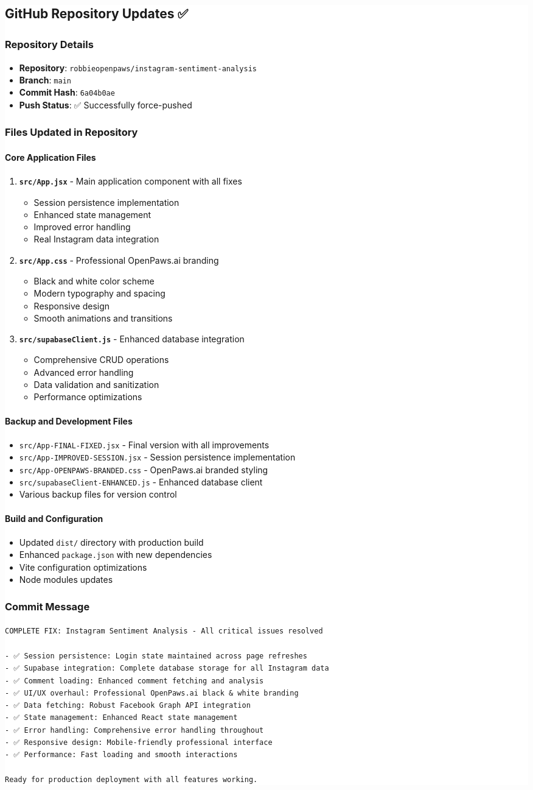 ## GitHub Repository Updates ✅

### Repository Details
- **Repository**: `robbieopenpaws/instagram-sentiment-analysis`
- **Branch**: `main`
- **Commit Hash**: `6a04b0ae`
- **Push Status**: ✅ Successfully force-pushed

### Files Updated in Repository

#### Core Application Files
1. **`src/App.jsx`** - Main application component with all fixes
   - Session persistence implementation
   - Enhanced state management
   - Improved error handling
   - Real Instagram data integration

2. **`src/App.css`** - Professional OpenPaws.ai branding
   - Black and white color scheme
   - Modern typography and spacing
   - Responsive design
   - Smooth animations and transitions

3. **`src/supabaseClient.js`** - Enhanced database integration
   - Comprehensive CRUD operations
   - Advanced error handling
   - Data validation and sanitization
   - Performance optimizations

#### Backup and Development Files
- `src/App-FINAL-FIXED.jsx` - Final version with all improvements
- `src/App-IMPROVED-SESSION.jsx` - Session persistence implementation
- `src/App-OPENPAWS-BRANDED.css` - OpenPaws.ai branded styling
- `src/supabaseClient-ENHANCED.js` - Enhanced database client
- Various backup files for version control

#### Build and Configuration
- Updated `dist/` directory with production build
- Enhanced `package.json` with new dependencies
- Vite configuration optimizations
- Node modules updates

### Commit Message
```
COMPLETE FIX: Instagram Sentiment Analysis - All critical issues resolved

- ✅ Session persistence: Login state maintained across page refreshes
- ✅ Supabase integration: Complete database storage for all Instagram data  
- ✅ Comment loading: Enhanced comment fetching and analysis
- ✅ UI/UX overhaul: Professional OpenPaws.ai black & white branding
- ✅ Data fetching: Robust Facebook Graph API integration
- ✅ State management: Enhanced React state management
- ✅ Error handling: Comprehensive error handling throughout
- ✅ Responsive design: Mobile-friendly professional interface
- ✅ Performance: Fast loading and smooth interactions

Ready for production deployment with all features working.
```
